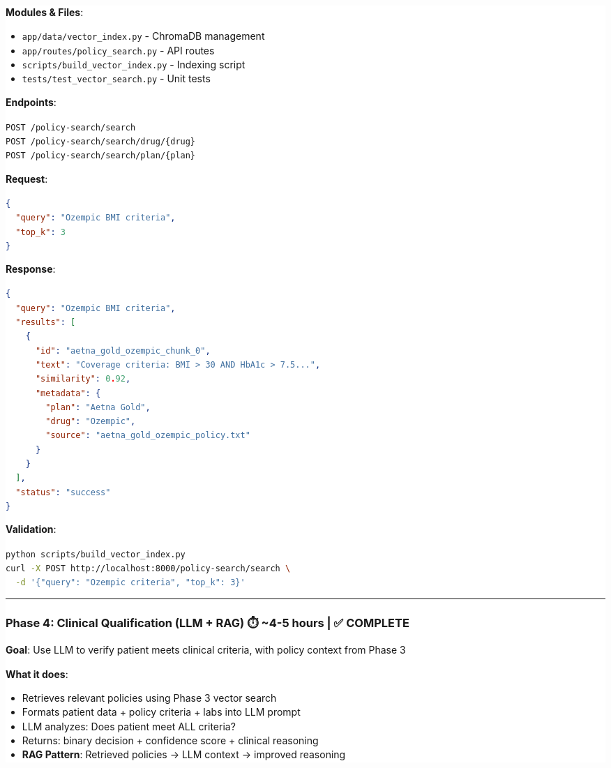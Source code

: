 **Modules & Files**:
- `app/data/vector_index.py` - ChromaDB management
- `app/routes/policy_search.py` - API routes
- `scripts/build_vector_index.py` - Indexing script
- `tests/test_vector_search.py` - Unit tests

**Endpoints**:
```
POST /policy-search/search
POST /policy-search/search/drug/{drug}
POST /policy-search/search/plan/{plan}
```

**Request**:
```json
{
  "query": "Ozempic BMI criteria",
  "top_k": 3
}
```

**Response**:
```json
{
  "query": "Ozempic BMI criteria",
  "results": [
    {
      "id": "aetna_gold_ozempic_chunk_0",
      "text": "Coverage criteria: BMI > 30 AND HbA1c > 7.5...",
      "similarity": 0.92,
      "metadata": {
        "plan": "Aetna Gold",
        "drug": "Ozempic",
        "source": "aetna_gold_ozempic_policy.txt"
      }
    }
  ],
  "status": "success"
}
```

**Validation**:
```bash
python scripts/build_vector_index.py
curl -X POST http://localhost:8000/policy-search/search \
  -d '{"query": "Ozempic criteria", "top_k": 3}'
```

---

### **Phase 4: Clinical Qualification (LLM + RAG)** ⏱️ ~4-5 hours | ✅ COMPLETE
**Goal**: Use LLM to verify patient meets clinical criteria, with policy context from Phase 3

**What it does**:
- Retrieves relevant policies using Phase 3 vector search
- Formats patient data + policy criteria + labs into LLM prompt
- LLM analyzes: Does patient meet ALL criteria?
- Returns: binary decision + confidence score + clinical reasoning
- **RAG Pattern**: Retrieved policies → LLM context → improved reasoning

